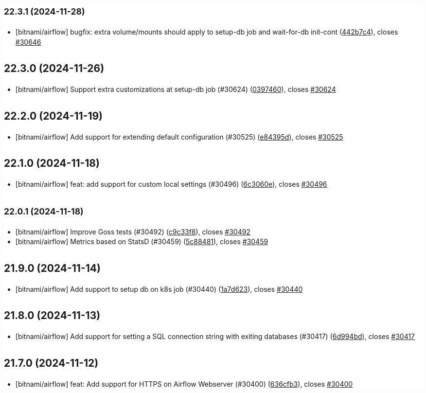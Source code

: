 ## <small>22.3.1 (2024-11-28)</small>

* [bitnami/airflow] bugfix: extra volume/mounts should apply to setup-db job and wait-for-db init-cont ([442b7c4](https://github.com/bitnami/charts/commit/442b7c43d60ced7c7f0aaac3eb1d60b343bd07df)), closes [#30646](https://github.com/bitnami/charts/issues/30646)

## 22.3.0 (2024-11-26)

* [bitnami/airflow] Support extra customizations at setup-db job (#30624) ([0397460](https://github.com/bitnami/charts/commit/03974600c3d801ab8b747c5f4daf3b5069293809)), closes [#30624](https://github.com/bitnami/charts/issues/30624)

## 22.2.0 (2024-11-19)

* [bitnami/airflow] Add support for extending default configuration (#30525) ([e84395d](https://github.com/bitnami/charts/commit/e84395d6c829a0fe56ca7242bdaa90afb8e0e352)), closes [#30525](https://github.com/bitnami/charts/issues/30525)

## 22.1.0 (2024-11-18)

* [bitnami/airflow] feat: add support for custom local settings (#30496) ([6c3060e](https://github.com/bitnami/charts/commit/6c3060e024a7fdcfe5b4eb07ec699cf425858e9f)), closes [#30496](https://github.com/bitnami/charts/issues/30496)

## <small>22.0.1 (2024-11-18)</small>

* [bitnami/airflow] Improve Goss tests (#30492) ([c9c33f8](https://github.com/bitnami/charts/commit/c9c33f849aa2b02f0857e65e82bf2e0779413dea)), closes [#30492](https://github.com/bitnami/charts/issues/30492)
* [bitnami/airflow] Metrics based on StatsD (#30459) ([5c88481](https://github.com/bitnami/charts/commit/5c884817bcabe57ff93e91bc2b9ca411f21f615a)), closes [#30459](https://github.com/bitnami/charts/issues/30459)

## 21.9.0 (2024-11-14)

* [bitnami/airflow] Add support to setup db on k8s job (#30440) ([1a7d623](https://github.com/bitnami/charts/commit/1a7d623709ba680e7d049e81bddc44d9115f5f1f)), closes [#30440](https://github.com/bitnami/charts/issues/30440)

## 21.8.0 (2024-11-13)

* [bitnami/airflow] Add support for setting a SQL connection string with exiting databases (#30417) ([6d994bd](https://github.com/bitnami/charts/commit/6d994bda41a369b340eabc8b170db30ff8f130c8)), closes [#30417](https://github.com/bitnami/charts/issues/30417)

## 21.7.0 (2024-11-12)

* [bitnami/airflow] feat: Add support for HTTPS on Airflow Webserver (#30400) ([636cfb3](https://github.com/bitnami/charts/commit/636cfb385cb0d404c56859dec4c289ec51b642b9)), closes [#30400](https://github.com/bitnami/charts/issues/30400)
